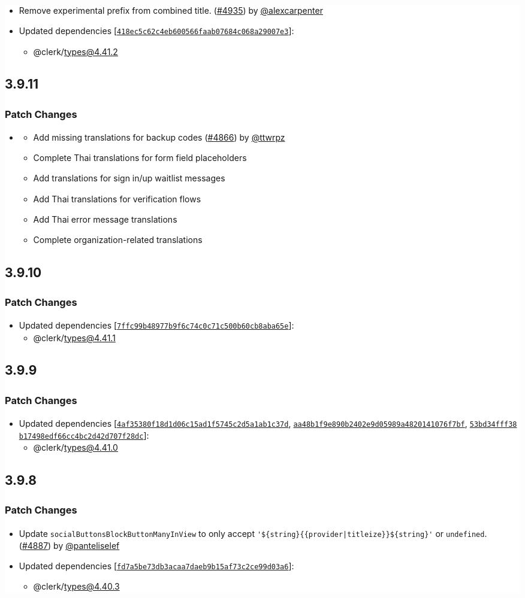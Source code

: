 - Remove experimental prefix from combined title. ([#4935](https://github.com/clerk/javascript/pull/4935)) by [@alexcarpenter](https://github.com/alexcarpenter)

- Updated dependencies [[`418ec5c62c4eb600566faab07684c068a29007e3`](https://github.com/clerk/javascript/commit/418ec5c62c4eb600566faab07684c068a29007e3)]:
  - @clerk/types@4.41.2

## 3.9.11

### Patch Changes

- - Add missing translations for backup codes ([#4866](https://github.com/clerk/javascript/pull/4866)) by [@ttwrpz](https://github.com/ttwrpz)

  - Complete Thai translations for form field placeholders
  - Add translations for sign in/up waitlist messages
  - Add Thai translations for verification flows
  - Add Thai error message translations
  - Complete organization-related translations

## 3.9.10

### Patch Changes

- Updated dependencies [[`7ffc99b48977b9f6c74c0c71c500b60cb8aba65e`](https://github.com/clerk/javascript/commit/7ffc99b48977b9f6c74c0c71c500b60cb8aba65e)]:
  - @clerk/types@4.41.1

## 3.9.9

### Patch Changes

- Updated dependencies [[`4af35380f18d1d06c15ad1f5745c2d5a1ab1c37d`](https://github.com/clerk/javascript/commit/4af35380f18d1d06c15ad1f5745c2d5a1ab1c37d), [`aa48b1f9e890b2402e9d05989a4820141076f7bf`](https://github.com/clerk/javascript/commit/aa48b1f9e890b2402e9d05989a4820141076f7bf), [`53bd34fff38b17498edf66cc4bc2d42d707f28dc`](https://github.com/clerk/javascript/commit/53bd34fff38b17498edf66cc4bc2d42d707f28dc)]:
  - @clerk/types@4.41.0

## 3.9.8

### Patch Changes

- Update `socialButtonsBlockButtonManyInView` to only accept `'${string}{{provider|titleize}}${string}'` or `undefined`. ([#4887](https://github.com/clerk/javascript/pull/4887)) by [@panteliselef](https://github.com/panteliselef)

- Updated dependencies [[`fd7a5be73db3acaa7daeb9b15af73c2ce99d03a6`](https://github.com/clerk/javascript/commit/fd7a5be73db3acaa7daeb9b15af73c2ce99d03a6)]:
  - @clerk/types@4.40.3
